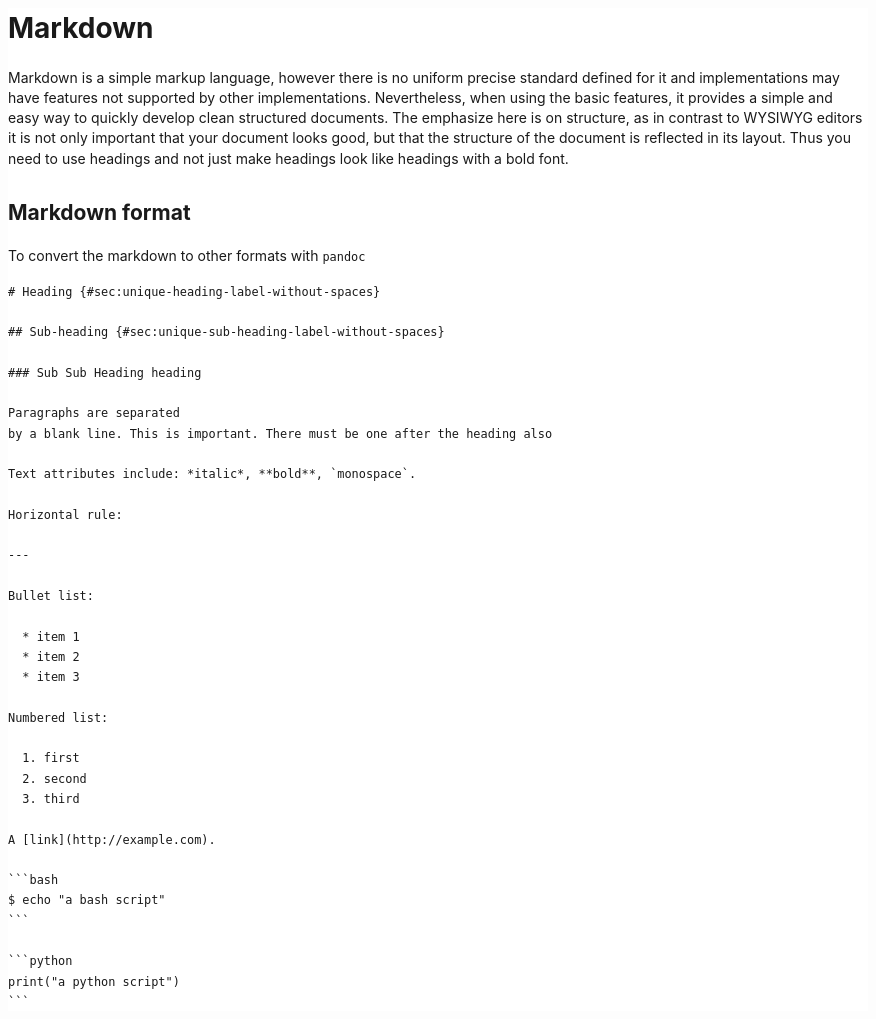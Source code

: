 # Markdown

Markdown is a simple markup language, however there is no uniform
precise standard defined for it and implementations may have features
not supported by other implementations. Nevertheless, when using the
basic features, it provides a simple and easy way to quickly develop
clean structured documents. The emphasize here is on structure, as in
contrast to WYSIWYG editors it is not only important that your
document looks good, but that the structure of the document is
reflected in its layout. Thus you need to use headings and not just
make headings look like headings with a bold font.


## Markdown format

To convert the markdown to other formats with `pandoc`

    # Heading {#sec:unique-heading-label-without-spaces}

    ## Sub-heading {#sec:unique-sub-heading-label-without-spaces}

    ### Sub Sub Heading heading

    Paragraphs are separated
    by a blank line. This is important. There must be one after the heading also

    Text attributes include: *italic*, **bold**, `monospace`.

    Horizontal rule:

    ---

    Bullet list:

      * item 1
      * item 2
      * item 3

    Numbered list:

      1. first
      2. second
      3. third

    A [link](http://example.com).

    ```bash
    $ echo "a bash script"
    ```

    ```python
    print("a python script")
    ```
